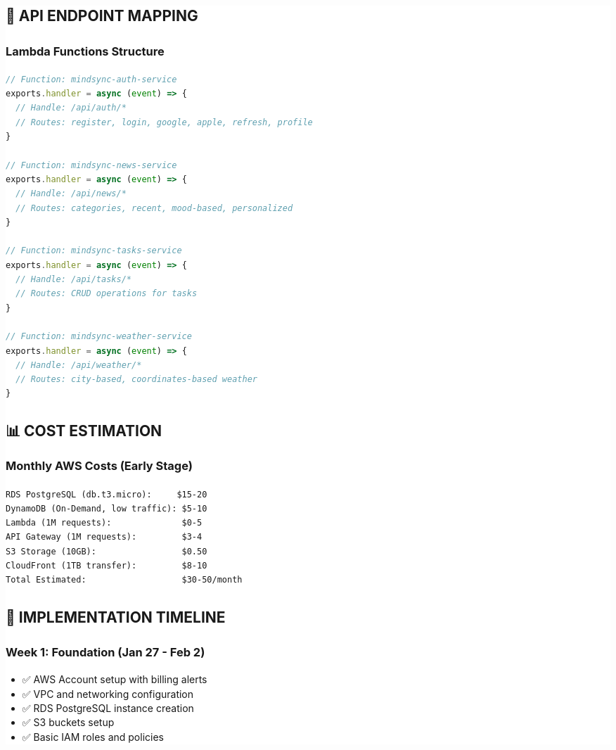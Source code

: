 ## 🔄 **API ENDPOINT MAPPING**

### **Lambda Functions Structure**
```javascript
// Function: mindsync-auth-service
exports.handler = async (event) => {
  // Handle: /api/auth/*
  // Routes: register, login, google, apple, refresh, profile
}

// Function: mindsync-news-service  
exports.handler = async (event) => {
  // Handle: /api/news/*
  // Routes: categories, recent, mood-based, personalized
}

// Function: mindsync-tasks-service
exports.handler = async (event) => {
  // Handle: /api/tasks/*
  // Routes: CRUD operations for tasks
}

// Function: mindsync-weather-service
exports.handler = async (event) => {
  // Handle: /api/weather/*
  // Routes: city-based, coordinates-based weather
}
```

## 📊 **COST ESTIMATION**

### **Monthly AWS Costs (Early Stage)**
```
RDS PostgreSQL (db.t3.micro):     $15-20
DynamoDB (On-Demand, low traffic): $5-10
Lambda (1M requests):              $0-5
API Gateway (1M requests):         $3-4
S3 Storage (10GB):                 $0.50
CloudFront (1TB transfer):         $8-10
Total Estimated:                   $30-50/month
```

## 🚀 **IMPLEMENTATION TIMELINE**

### **Week 1: Foundation (Jan 27 - Feb 2)**
- ✅ AWS Account setup with billing alerts
- ✅ VPC and networking configuration
- ✅ RDS PostgreSQL instance creation
- ✅ S3 buckets setup
- ✅ Basic IAM roles and policies
